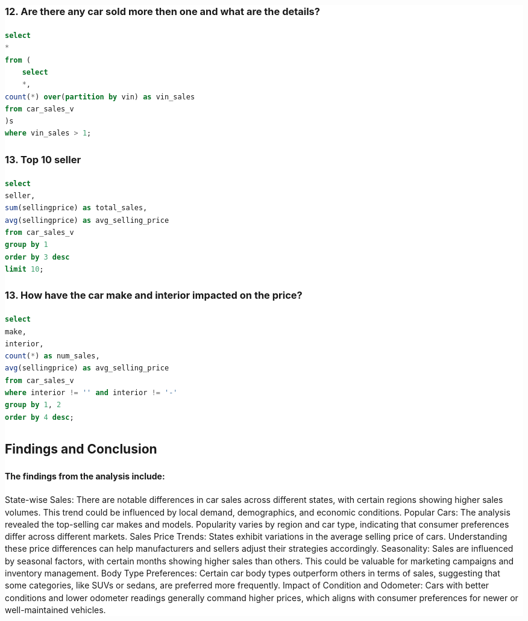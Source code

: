 ### 12. Are there any car sold more then one and what are the details?
``` sql
select
*
from (
	select
    *,
count(*) over(partition by vin) as vin_sales
from car_sales_v
)s 
where vin_sales > 1;
```

### 13. Top 10 seller 
``` sql
select
seller,
sum(sellingprice) as total_sales,
avg(sellingprice) as avg_selling_price
from car_sales_v
group by 1
order by 3 desc
limit 10;
```

### 13. How have the car make and interior impacted on the price?
``` sql
select
make,
interior,
count(*) as num_sales,
avg(sellingprice) as avg_selling_price
from car_sales_v
where interior != '' and interior != '-'
group by 1, 2
order by 4 desc;
```
## Findings and Conclusion
#### The findings from the analysis include:
State-wise Sales: There are notable differences in car sales across different states, with certain regions showing higher sales volumes. This trend could be influenced by local demand, demographics, and economic conditions.
Popular Cars: The analysis revealed the top-selling car makes and models. Popularity varies by region and car type, indicating that consumer preferences differ across different markets.
Sales Price Trends: States exhibit variations in the average selling price of cars. Understanding these price differences can help manufacturers and sellers adjust their strategies accordingly.
Seasonality: Sales are influenced by seasonal factors, with certain months showing higher sales than others. This could be valuable for marketing campaigns and inventory management.
Body Type Preferences: Certain car body types outperform others in terms of sales, suggesting that some categories, like SUVs or sedans, are preferred more frequently.
Impact of Condition and Odometer: Cars with better conditions and lower odometer readings generally command higher prices, which aligns with consumer preferences for newer or well-maintained vehicles. 
